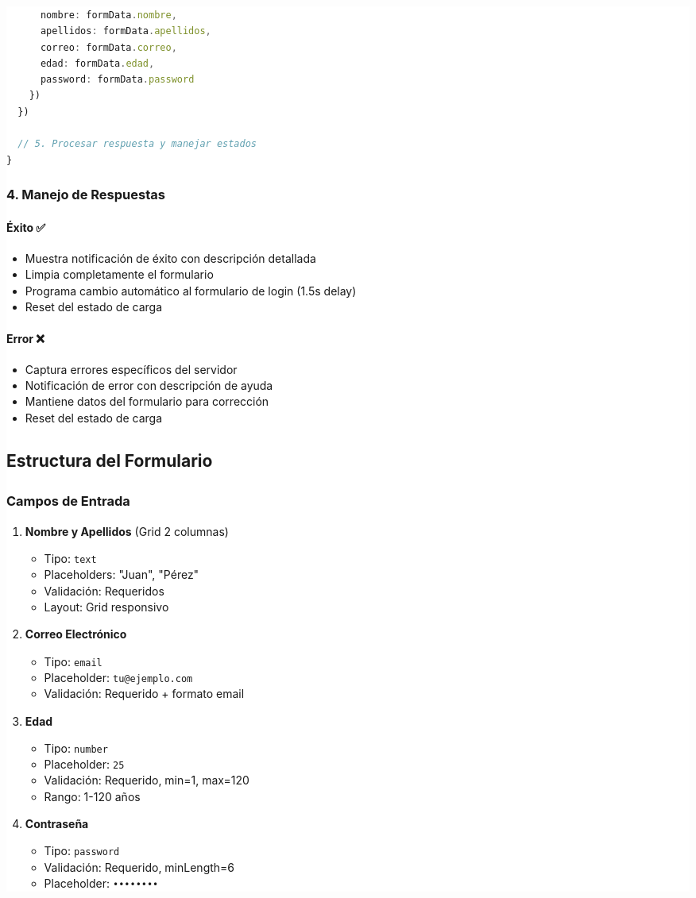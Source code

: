 ```typescript
      nombre: formData.nombre,
      apellidos: formData.apellidos,
      correo: formData.correo,
      edad: formData.edad,
      password: formData.password
    })
  })
  
  // 5. Procesar respuesta y manejar estados
}
```

### 4. Manejo de Respuestas

#### Éxito ✅
- Muestra notificación de éxito con descripción detallada
- Limpia completamente el formulario
- Programa cambio automático al formulario de login (1.5s delay)
- Reset del estado de carga

#### Error ❌
- Captura errores específicos del servidor
- Notificación de error con descripción de ayuda
- Mantiene datos del formulario para corrección
- Reset del estado de carga

## Estructura del Formulario

### Campos de Entrada

1. **Nombre y Apellidos** (Grid 2 columnas)
   - Tipo: `text`
   - Placeholders: "Juan", "Pérez"
   - Validación: Requeridos
   - Layout: Grid responsivo

2. **Correo Electrónico**
   - Tipo: `email`
   - Placeholder: `tu@ejemplo.com`
   - Validación: Requerido + formato email

3. **Edad**
   - Tipo: `number`
   - Placeholder: `25`
   - Validación: Requerido, min=1, max=120
   - Rango: 1-120 años

4. **Contraseña**
   - Tipo: `password`
   - Validación: Requerido, minLength=6
   - Placeholder: `••••••••`
